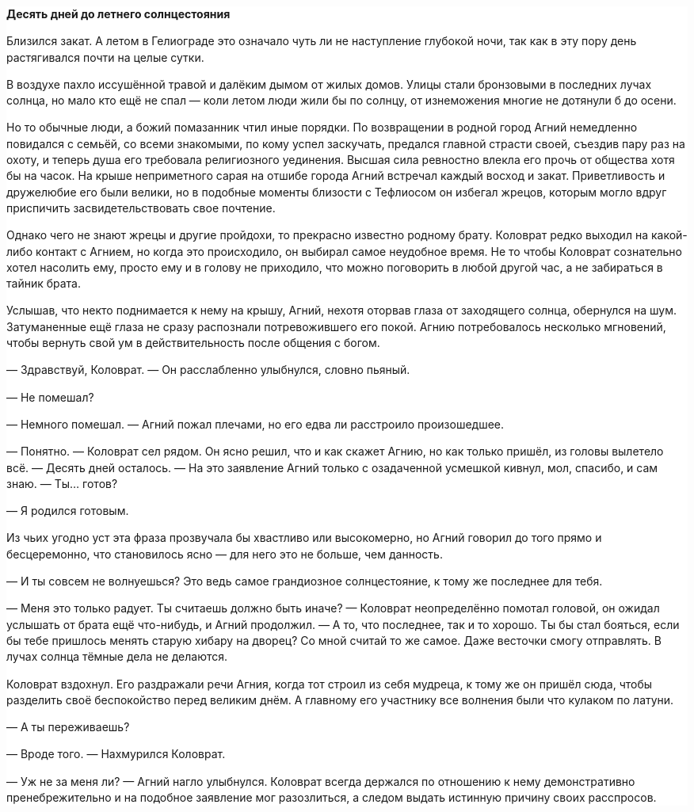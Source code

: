 **Десять дней до летнего солнцестояния**

Близился закат. А летом в Гелиограде это означало чуть ли не наступление глубокой ночи, так как в эту пору день растягивался почти на целые сутки.

В воздухе пахло иссушённой травой и далёким дымом от жилых домов. Улицы стали бронзовыми в последних лучах солнца, но мало кто ещё не спал — коли летом люди жили бы по солнцу, от изнеможения многие не дотянули б до осени.

Но то обычные люди, а божий помазанник чтил иные порядки. По возвращении в родной город Агний немедленно повидался с семьёй, со всеми знакомыми, по кому успел заскучать, предался главной страсти своей, съездив пару раз на охоту, и теперь душа его требовала религиозного уединения. Высшая сила ревностно влекла его прочь от общества хотя бы на часок. На крыше неприметного сарая на отшибе города Агний встречал каждый восход и закат. Приветливость и дружелюбие его были велики, но в подобные моменты близости с Тефлиосом он избегал жрецов, которым могло вдруг приспичить засвидетельствовать свое почтение.

Однако чего не знают жрецы и другие пройдохи, то прекрасно известно родному брату. Коловрат редко выходил на какой-либо контакт с Агнием, но когда это происходило, он выбирал самое неудобное время. Не то чтобы Коловрат сознательно хотел насолить ему, просто ему и в голову не приходило, что можно поговорить в любой другой час, а не забираться в тайник брата.

Услышав, что некто поднимается к нему на крышу, Агний, нехотя оторвав глаза от заходящего солнца, обернулся на шум. Затуманенные ещё глаза не сразу распознали потревожившего его покой. Агнию потребовалось несколько мгновений, чтобы вернуть свой ум в действительность после общения с богом.

— Здравствуй, Коловрат. — Он расслабленно улыбнулся, словно пьяный.

— Не помешал?

— Немного помешал. — Агний пожал плечами, но его едва ли расстроило произошедшее.

— Понятно. — Коловрат сел рядом. Он ясно решил, что и как скажет Агнию, но как только пришёл, из головы вылетело всё. — Десять дней осталось. — На это заявление Агний только с озадаченной усмешкой кивнул, мол, спасибо, и сам знаю. — Ты… готов?

— Я родился готовым.

Из чьих угодно уст эта фраза прозвучала бы хвастливо или высокомерно, но Агний говорил до того прямо и бесцеремонно, что становилось ясно — для него это не больше, чем данность.

— И ты совсем не волнуешься? Это ведь самое грандиозное солнцестояние, к тому же последнее для тебя.

— Меня это только радует. Ты считаешь должно быть иначе? — Коловрат неопределённо помотал головой, он ожидал услышать от брата ещё что-нибудь, и Агний продолжил. — А то, что последнее, так и то хорошо. Ты бы стал бояться, если бы тебе пришлось менять старую хибару на дворец? Со мной считай то же самое. Даже весточки смогу отправлять. В лучах солнца тёмные дела не делаются.

Коловрат вздохнул. Его раздражали речи Агния, когда тот строил из себя мудреца, к тому же он пришёл сюда, чтобы разделить своё беспокойство перед великим днём. А главному его участнику все волнения были что кулаком по латуни.

— А ты переживаешь?

— Вроде того. — Нахмурился Коловрат.

— Уж не за меня ли? — Агний нагло улыбнулся. Коловрат всегда держался по отношению к нему демонстративно пренебрежительно и на подобное заявление мог разозлиться, а следом выдать истинную причину своих расспросов.

